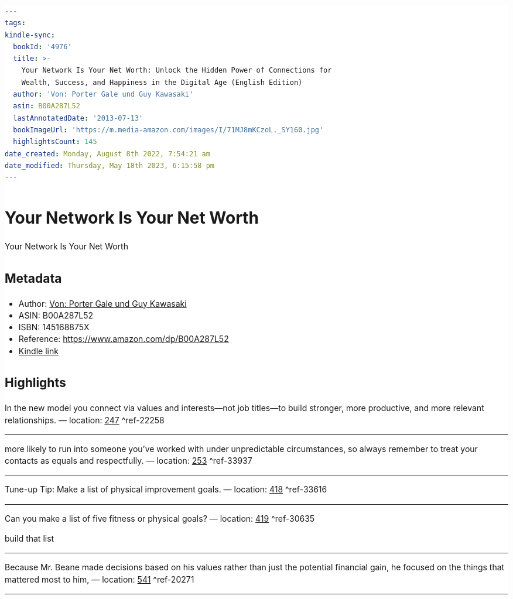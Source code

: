 ```yaml
---
tags: 
kindle-sync:
  bookId: '4976'
  title: >-
    Your Network Is Your Net Worth: Unlock the Hidden Power of Connections for
    Wealth, Success, and Happiness in the Digital Age (English Edition)
  author: 'Von: Porter Gale und Guy Kawasaki'
  asin: B00A287L52
  lastAnnotatedDate: '2013-07-13'
  bookImageUrl: 'https://m.media-amazon.com/images/I/71MJ8mKCzoL._SY160.jpg'
  highlightsCount: 145
date_created: Monday, August 8th 2022, 7:54:21 am
date_modified: Thursday, May 18th 2023, 6:15:58 pm
---
```

# Your Network Is Your Net Worth
Your Network Is Your Net Worth
## Metadata
* Author: [Von: Porter Gale und Guy Kawasaki](https://www.amazon.com/-/de/Porter-Gale/e/B00D044388/ref=dp_byline_cont_ebooks_1)
* ASIN: B00A287L52
* ISBN: 145168875X
* Reference: https://www.amazon.com/dp/B00A287L52
* [Kindle link](kindle://book?action=open&asin=B00A287L52)

## Highlights
In the new model you connect via values and interests—not job titles—to build stronger, more productive, and more relevant relationships. — location: [247](kindle://book?action=open&asin=B00A287L52&location=247) ^ref-22258

---
more likely to run into someone you’ve worked with under unpredictable circumstances, so always remember to treat your contacts as equals and respectfully. — location: [253](kindle://book?action=open&asin=B00A287L52&location=253) ^ref-33937

---
Tune-up Tip: Make a list of physical improvement goals. — location: [418](kindle://book?action=open&asin=B00A287L52&location=418) ^ref-33616

---
Can you make a list of five fitness or physical goals? — location: [419](kindle://book?action=open&asin=B00A287L52&location=419) ^ref-30635

build that list

---
Because Mr. Beane made decisions based on his values rather than just the potential financial gain, he focused on the things that mattered most to him, — location: [541](kindle://book?action=open&asin=B00A287L52&location=541) ^ref-20271

---
